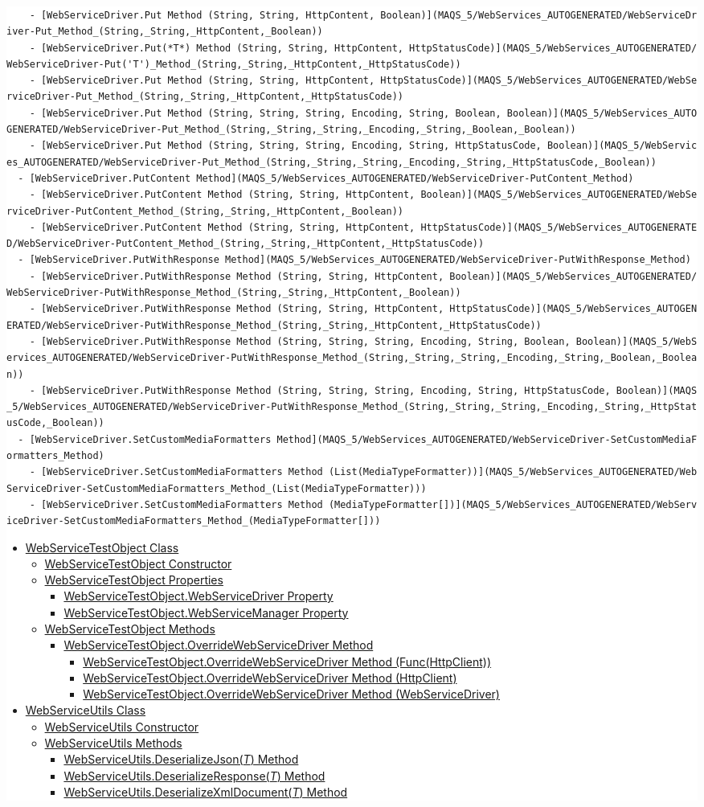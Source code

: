         - [WebServiceDriver.Put Method (String, String, HttpContent, Boolean)](MAQS_5/WebServices_AUTOGENERATED/WebServiceDriver-Put_Method_(String,_String,_HttpContent,_Boolean))
        - [WebServiceDriver.Put(*T*) Method (String, String, HttpContent, HttpStatusCode)](MAQS_5/WebServices_AUTOGENERATED/WebServiceDriver-Put('T')_Method_(String,_String,_HttpContent,_HttpStatusCode))
        - [WebServiceDriver.Put Method (String, String, HttpContent, HttpStatusCode)](MAQS_5/WebServices_AUTOGENERATED/WebServiceDriver-Put_Method_(String,_String,_HttpContent,_HttpStatusCode))
        - [WebServiceDriver.Put Method (String, String, String, Encoding, String, Boolean, Boolean)](MAQS_5/WebServices_AUTOGENERATED/WebServiceDriver-Put_Method_(String,_String,_String,_Encoding,_String,_Boolean,_Boolean))
        - [WebServiceDriver.Put Method (String, String, String, Encoding, String, HttpStatusCode, Boolean)](MAQS_5/WebServices_AUTOGENERATED/WebServiceDriver-Put_Method_(String,_String,_String,_Encoding,_String,_HttpStatusCode,_Boolean))
      - [WebServiceDriver.PutContent Method](MAQS_5/WebServices_AUTOGENERATED/WebServiceDriver-PutContent_Method)
        - [WebServiceDriver.PutContent Method (String, String, HttpContent, Boolean)](MAQS_5/WebServices_AUTOGENERATED/WebServiceDriver-PutContent_Method_(String,_String,_HttpContent,_Boolean))
        - [WebServiceDriver.PutContent Method (String, String, HttpContent, HttpStatusCode)](MAQS_5/WebServices_AUTOGENERATED/WebServiceDriver-PutContent_Method_(String,_String,_HttpContent,_HttpStatusCode))
      - [WebServiceDriver.PutWithResponse Method](MAQS_5/WebServices_AUTOGENERATED/WebServiceDriver-PutWithResponse_Method)
        - [WebServiceDriver.PutWithResponse Method (String, String, HttpContent, Boolean)](MAQS_5/WebServices_AUTOGENERATED/WebServiceDriver-PutWithResponse_Method_(String,_String,_HttpContent,_Boolean))
        - [WebServiceDriver.PutWithResponse Method (String, String, HttpContent, HttpStatusCode)](MAQS_5/WebServices_AUTOGENERATED/WebServiceDriver-PutWithResponse_Method_(String,_String,_HttpContent,_HttpStatusCode))
        - [WebServiceDriver.PutWithResponse Method (String, String, String, Encoding, String, Boolean, Boolean)](MAQS_5/WebServices_AUTOGENERATED/WebServiceDriver-PutWithResponse_Method_(String,_String,_String,_Encoding,_String,_Boolean,_Boolean))
        - [WebServiceDriver.PutWithResponse Method (String, String, String, Encoding, String, HttpStatusCode, Boolean)](MAQS_5/WebServices_AUTOGENERATED/WebServiceDriver-PutWithResponse_Method_(String,_String,_String,_Encoding,_String,_HttpStatusCode,_Boolean))
      - [WebServiceDriver.SetCustomMediaFormatters Method](MAQS_5/WebServices_AUTOGENERATED/WebServiceDriver-SetCustomMediaFormatters_Method)
        - [WebServiceDriver.SetCustomMediaFormatters Method (List(MediaTypeFormatter))](MAQS_5/WebServices_AUTOGENERATED/WebServiceDriver-SetCustomMediaFormatters_Method_(List(MediaTypeFormatter)))
        - [WebServiceDriver.SetCustomMediaFormatters Method (MediaTypeFormatter[])](MAQS_5/WebServices_AUTOGENERATED/WebServiceDriver-SetCustomMediaFormatters_Method_(MediaTypeFormatter[]))
  - [WebServiceTestObject Class](MAQS_5/WebServices_AUTOGENERATED/WebServiceTestObject_Class)
    - [WebServiceTestObject Constructor](MAQS_5/WebServices_AUTOGENERATED/WebServiceTestObject_Constructor)
    - [WebServiceTestObject Properties](MAQS_5/WebServices_AUTOGENERATED/WebServiceTestObject_Properties)
      - [WebServiceTestObject.WebServiceDriver Property](MAQS_5/WebServices_AUTOGENERATED/WebServiceTestObject-WebServiceDriver_Property)
      - [WebServiceTestObject.WebServiceManager Property](MAQS_5/WebServices_AUTOGENERATED/WebServiceTestObject-WebServiceManager_Property)
    - [WebServiceTestObject Methods](MAQS_5/WebServices_AUTOGENERATED/WebServiceTestObject_Methods)
      - [WebServiceTestObject.OverrideWebServiceDriver Method](MAQS_5/WebServices_AUTOGENERATED/WebServiceTestObject-OverrideWebServiceDriver_Method)
        - [WebServiceTestObject.OverrideWebServiceDriver Method (Func(HttpClient))](MAQS_5/WebServices_AUTOGENERATED/WebServiceTestObject-OverrideWebServiceDriver_Method_(Func(HttpClient)))
        - [WebServiceTestObject.OverrideWebServiceDriver Method (HttpClient)](MAQS_5/WebServices_AUTOGENERATED/WebServiceTestObject-OverrideWebServiceDriver_Method_(HttpClient))
        - [WebServiceTestObject.OverrideWebServiceDriver Method (WebServiceDriver)](MAQS_5/WebServices_AUTOGENERATED/WebServiceTestObject-OverrideWebServiceDriver_Method_(WebServiceDriver))
  - [WebServiceUtils Class](MAQS_5/WebServices_AUTOGENERATED/WebServiceUtils_Class)
    - [WebServiceUtils Constructor](MAQS_5/WebServices_AUTOGENERATED/WebServiceUtils_Constructor)
    - [WebServiceUtils Methods](MAQS_5/WebServices_AUTOGENERATED/WebServiceUtils_Methods)
      - [WebServiceUtils.DeserializeJson(*T*) Method](MAQS_5/WebServices_AUTOGENERATED/WebServiceUtils-DeserializeJson('T')_Method)
      - [WebServiceUtils.DeserializeResponse(*T*) Method](MAQS_5/WebServices_AUTOGENERATED/WebServiceUtils-DeserializeResponse('T')_Method)
      - [WebServiceUtils.DeserializeXmlDocument(*T*) Method](MAQS_5/WebServices_AUTOGENERATED/WebServiceUtils-DeserializeXmlDocument('T')_Method)